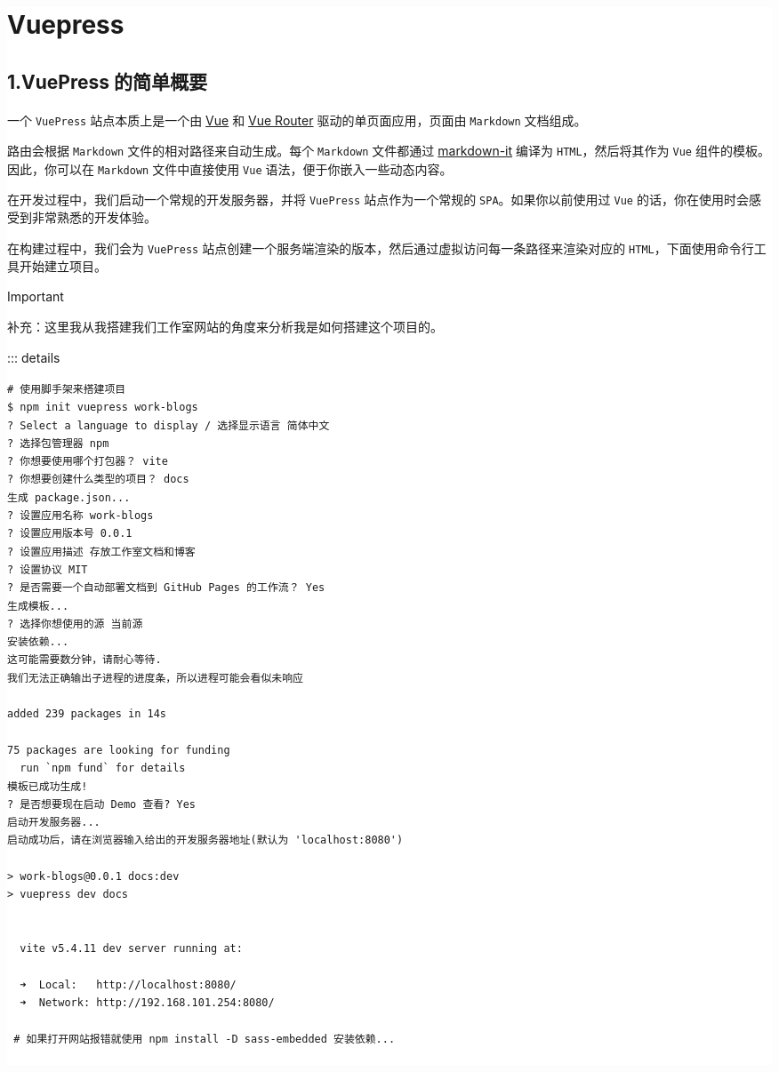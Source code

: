 

# Vuepress

## 1.VuePress 的简单概要

一个 `VuePress` 站点本质上是一个由 [Vue](https://vuejs.org/) 和 [Vue Router](https://router.vuejs.org/) 驱动的单页面应用，页面由 `Markdown` 文档组成。

路由会根据 `Markdown` 文件的相对路径来自动生成。每个 `Markdown` 文件都通过 [markdown-it](https://github.com/markdown-it/markdown-it) 编译为 `HTML`，然后将其作为 `Vue` 组件的模板。因此，你可以在 `Markdown` 文件中直接使用 `Vue` 语法，便于你嵌入一些动态内容。

在开发过程中，我们启动一个常规的开发服务器，并将 `VuePress` 站点作为一个常规的 `SPA`。如果你以前使用过 `Vue` 的话，你在使用时会感受到非常熟悉的开发体验。

在构建过程中，我们会为 `VuePress` 站点创建一个服务端渲染的版本，然后通过虚拟访问每一条路径来渲染对应的 `HTML`，下面使用命令行工具开始建立项目。

> [!IMPORTANT]
>
> 补充：这里我从我搭建我们工作室网站的角度来分析我是如何搭建这个项目的。

::: details

```shell :collapsed-lines
# 使用脚手架来搭建项目
$ npm init vuepress work-blogs
? Select a language to display / 选择显示语言 简体中文
? 选择包管理器 npm
? 你想要使用哪个打包器？ vite
? 你想要创建什么类型的项目？ docs
生成 package.json...
? 设置应用名称 work-blogs
? 设置应用版本号 0.0.1
? 设置应用描述 存放工作室文档和博客
? 设置协议 MIT
? 是否需要一个自动部署文档到 GitHub Pages 的工作流？ Yes
生成模板...
? 选择你想使用的源 当前源
安装依赖...
这可能需要数分钟，请耐心等待.
我们无法正确输出子进程的进度条，所以进程可能会看似未响应

added 239 packages in 14s

75 packages are looking for funding
  run `npm fund` for details
模板已成功生成!
? 是否想要现在启动 Demo 查看? Yes
启动开发服务器...
启动成功后，请在浏览器输入给出的开发服务器地址(默认为 'localhost:8080')

> work-blogs@0.0.1 docs:dev
> vuepress dev docs


  vite v5.4.11 dev server running at:

  ➜  Local:   http://localhost:8080/
  ➜  Network: http://192.168.101.254:8080/

 # 如果打开网站报错就使用 npm install -D sass-embedded 安装依赖...
 
```
